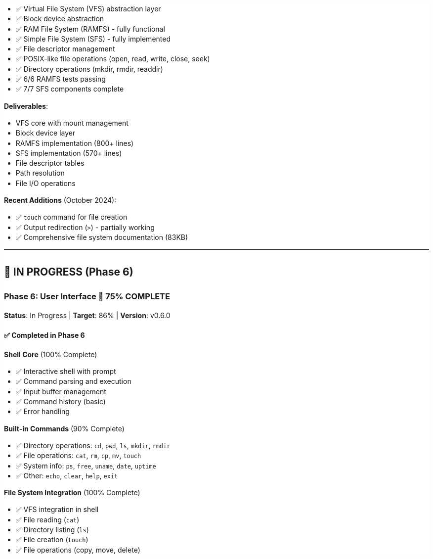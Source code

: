 - ✅ Virtual File System (VFS) abstraction layer
- ✅ Block device abstraction
- ✅ RAM File System (RAMFS) - fully functional
- ✅ Simple File System (SFS) - fully implemented
- ✅ File descriptor management
- ✅ POSIX-like file operations (open, read, write, close, seek)
- ✅ Directory operations (mkdir, rmdir, readdir)
- ✅ 6/6 RAMFS tests passing
- ✅ 7/7 SFS components complete

**Deliverables**:
- VFS core with mount management
- Block device layer
- RAMFS implementation (800+ lines)
- SFS implementation (570+ lines)
- File descriptor tables
- Path resolution
- File I/O operations

**Recent Additions** (October 2024):
- ✅ `touch` command for file creation
- ✅ Output redirection (`>`) - partially working
- ✅ Comprehensive file system documentation (83KB)

---

## 🚧 IN PROGRESS (Phase 6)

### Phase 6: User Interface 🔄 **75% COMPLETE**
**Status**: In Progress | **Target**: 86% | **Version**: v0.6.0

#### ✅ Completed in Phase 6

**Shell Core** (100% Complete)
- ✅ Interactive shell with prompt
- ✅ Command parsing and execution
- ✅ Input buffer management
- ✅ Command history (basic)
- ✅ Error handling

**Built-in Commands** (90% Complete)
- ✅ Directory operations: `cd`, `pwd`, `ls`, `mkdir`, `rmdir`
- ✅ File operations: `cat`, `rm`, `cp`, `mv`, `touch`
- ✅ System info: `ps`, `free`, `uname`, `date`, `uptime`
- ✅ Other: `echo`, `clear`, `help`, `exit`

**File System Integration** (100% Complete)
- ✅ VFS integration in shell
- ✅ File reading (`cat`)
- ✅ Directory listing (`ls`)
- ✅ File creation (`touch`)
- ✅ File operations (copy, move, delete)
